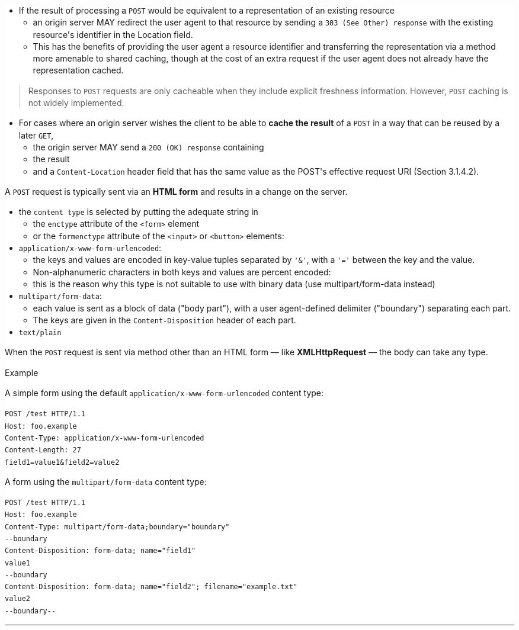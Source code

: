 - If the result of processing a `POST` would be equivalent to a representation of an existing resource
  - an origin server MAY redirect the user agent to that resource by sending a `303 (See Other) response` with the existing resource's identifier in the Location field.  
  - This has the benefits of providing the user agent a resource identifier and transferring the representation via a method more amenable to shared caching, though at the cost of an extra request if the user agent does not already have the representation cached.

> Responses to `POST` requests are only cacheable when they include explicit freshness information.
> However, `POST` caching is not widely implemented.  

- For cases where an origin server wishes the client to be able to **cache the result** of a `POST` in a way that can be reused by a later `GET`,
  - the origin server MAY send a `200 (OK) response` containing
  - the result
  - and a `Content-Location` header field that has the same value as the POST's effective request URI (Section 3.1.4.2).

A `POST` request is typically sent via an **HTML form** and results in a change on the server.
- the `content type` is selected by putting the adequate string in
  - the `enctype` attribute of the `<form>` element
  - or the `formenctype` attribute of the `<input>` or `<button>` elements:
- `application/x-www-form-urlencoded`:
  - the keys and values are encoded in key-value tuples separated by `'&'`, with a `'='` between the key and the value.
  - Non-alphanumeric characters in both keys and values are percent encoded:
  - this is the reason why this type is not suitable to use with binary data (use multipart/form-data instead)
- `multipart/form-data`:
  - each value is sent as a block of data ("body part"), with a user agent-defined delimiter ("boundary") separating each part.
  - The keys are given in the `Content-Disposition` header of each part.
- `text/plain`

When the `POST` request is sent via method other than an HTML form — like **XMLHttpRequest** — the body can take any type.

Example

A simple form using the default `application/x-www-form-urlencoded` content type:

```
POST /test HTTP/1.1
Host: foo.example
Content-Type: application/x-www-form-urlencoded
Content-Length: 27
field1=value1&field2=value2
```

A form using the `multipart/form-data` content type:

```
POST /test HTTP/1.1
Host: foo.example
Content-Type: multipart/form-data;boundary="boundary"
--boundary
Content-Disposition: form-data; name="field1"
value1
--boundary
Content-Disposition: form-data; name="field2"; filename="example.txt"
value2
--boundary--
```

---